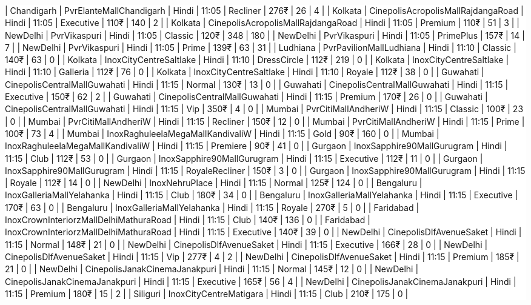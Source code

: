 | Chandigarh     | PvrElanteMallChandigarh                       | Hindi    | 11:05 | Recliner         |   276₹ |       26 |      4 |
| Kolkata        | CinepolisAcropolisMallRajdangaRoad            | Hindi    | 11:05 | Executive        |   110₹ |      140 |      2 |
| Kolkata        | CinepolisAcropolisMallRajdangaRoad            | Hindi    | 11:05 | Premium          |   110₹ |       51 |      3 |
| NewDelhi       | PvrVikaspuri                                  | Hindi    | 11:05 | Classic          |   120₹ |      348 |    180 |
| NewDelhi       | PvrVikaspuri                                  | Hindi    | 11:05 | PrimePlus        |   157₹ |       14 |      7 |
| NewDelhi       | PvrVikaspuri                                  | Hindi    | 11:05 | Prime            |   139₹ |       63 |     31 |
| Ludhiana       | PvrPavilionMallLudhiana                       | Hindi    | 11:10 | Classic          |   140₹ |       63 |      0 |
| Kolkata        | InoxCityCentreSaltlake                        | Hindi    | 11:10 | DressCircle      |   112₹ |      219 |      0 |
| Kolkata        | InoxCityCentreSaltlake                        | Hindi    | 11:10 | Galleria         |   112₹ |       76 |      0 |
| Kolkata        | InoxCityCentreSaltlake                        | Hindi    | 11:10 | Royale           |   112₹ |       38 |      0 |
| Guwahati       | CinepolisCentralMallGuwahati                  | Hindi    | 11:15 | Normal           |   130₹ |       13 |      0 |
| Guwahati       | CinepolisCentralMallGuwahati                  | Hindi    | 11:15 | Executive        |   150₹ |       62 |      2 |
| Guwahati       | CinepolisCentralMallGuwahati                  | Hindi    | 11:15 | Premium          |   170₹ |       26 |      0 |
| Guwahati       | CinepolisCentralMallGuwahati                  | Hindi    | 11:15 | Vip              |   350₹ |        4 |      0 |
| Mumbai         | PvrCitiMallAndheriW                           | Hindi    | 11:15 | Classic          |   100₹ |       23 |      0 |
| Mumbai         | PvrCitiMallAndheriW                           | Hindi    | 11:15 | Recliner         |   150₹ |       12 |      0 |
| Mumbai         | PvrCitiMallAndheriW                           | Hindi    | 11:15 | Prime            |   100₹ |       73 |      4 |
| Mumbai         | InoxRaghuleelaMegaMallKandivaliW              | Hindi    | 11:15 | Gold             |    90₹ |      160 |      0 |
| Mumbai         | InoxRaghuleelaMegaMallKandivaliW              | Hindi    | 11:15 | Premiere         |    90₹ |       41 |      0 |
| Gurgaon        | InoxSapphire90MallGurugram                    | Hindi    | 11:15 | Club             |   112₹ |       53 |      0 |
| Gurgaon        | InoxSapphire90MallGurugram                    | Hindi    | 11:15 | Executive        |   112₹ |       11 |      0 |
| Gurgaon        | InoxSapphire90MallGurugram                    | Hindi    | 11:15 | RoyaleRecliner   |   150₹ |        3 |      0 |
| Gurgaon        | InoxSapphire90MallGurugram                    | Hindi    | 11:15 | Royale           |   112₹ |       14 |      0 |
| NewDelhi       | InoxNehruPlace                                | Hindi    | 11:15 | Normal           |   125₹ |      124 |      0 |
| Bengaluru      | InoxGalleriaMallYelahanka                     | Hindi    | 11:15 | Club             |   180₹ |       34 |      0 |
| Bengaluru      | InoxGalleriaMallYelahanka                     | Hindi    | 11:15 | Executive        |   170₹ |       63 |      0 |
| Bengaluru      | InoxGalleriaMallYelahanka                     | Hindi    | 11:15 | Royale           |   270₹ |        5 |      0 |
| Faridabad      | InoxCrownInteriorzMallDelhiMathuraRoad        | Hindi    | 11:15 | Club             |   140₹ |      136 |      0 |
| Faridabad      | InoxCrownInteriorzMallDelhiMathuraRoad        | Hindi    | 11:15 | Executive        |   140₹ |       39 |      0 |
| NewDelhi       | CinepolisDlfAvenueSaket                       | Hindi    | 11:15 | Normal           |   148₹ |       21 |      0 |
| NewDelhi       | CinepolisDlfAvenueSaket                       | Hindi    | 11:15 | Executive        |   166₹ |       28 |      0 |
| NewDelhi       | CinepolisDlfAvenueSaket                       | Hindi    | 11:15 | Vip              |   277₹ |        4 |      2 |
| NewDelhi       | CinepolisDlfAvenueSaket                       | Hindi    | 11:15 | Premium          |   185₹ |       21 |      0 |
| NewDelhi       | CinepolisJanakCinemaJanakpuri                 | Hindi    | 11:15 | Normal           |   145₹ |       12 |      0 |
| NewDelhi       | CinepolisJanakCinemaJanakpuri                 | Hindi    | 11:15 | Executive        |   165₹ |       56 |      4 |
| NewDelhi       | CinepolisJanakCinemaJanakpuri                 | Hindi    | 11:15 | Premium          |   180₹ |       15 |      2 |
| Siliguri       | InoxCityCentreMatigara                        | Hindi    | 11:15 | Club             |   210₹ |      175 |      0 |